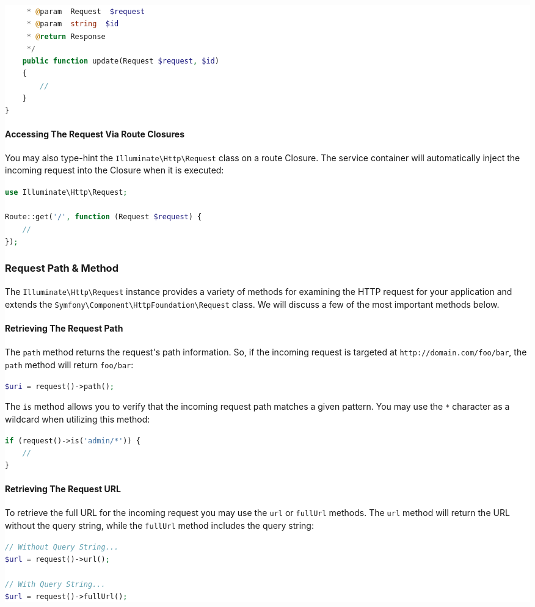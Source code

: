 ```php
     * @param  Request  $request
     * @param  string  $id
     * @return Response
     */
    public function update(Request $request, $id)
    {
        //
    }
}
```

#### Accessing The Request Via Route Closures

You may also type-hint the `Illuminate\Http\Request` class on a route Closure. The service container will automatically inject the incoming request into the Closure when it is executed:

```php
use Illuminate\Http\Request;

Route::get('/', function (Request $request) {
    //
});
```

### Request Path & Method

The `Illuminate\Http\Request` instance provides a variety of methods for examining the HTTP request for your application and extends the `Symfony\Component\HttpFoundation\Request` class. We will discuss a few of the most important methods below.

#### Retrieving The Request Path

The `path` method returns the request's path information. So, if the incoming request is targeted at `http://domain.com/foo/bar`, the `path` method will return `foo/bar`:

```php
$uri = request()->path();
```

The `is` method allows you to verify that the incoming request path matches a given pattern. You may use the `*` character as a wildcard when utilizing this method:

```php
if (request()->is('admin/*')) {
    //
}
```

#### Retrieving The Request URL

To retrieve the full URL for the incoming request you may use the `url` or `fullUrl` methods. The `url` method will return the URL without the query string, while the `fullUrl` method includes the query string:

```php
// Without Query String...
$url = request()->url();

// With Query String...
$url = request()->fullUrl();
```
